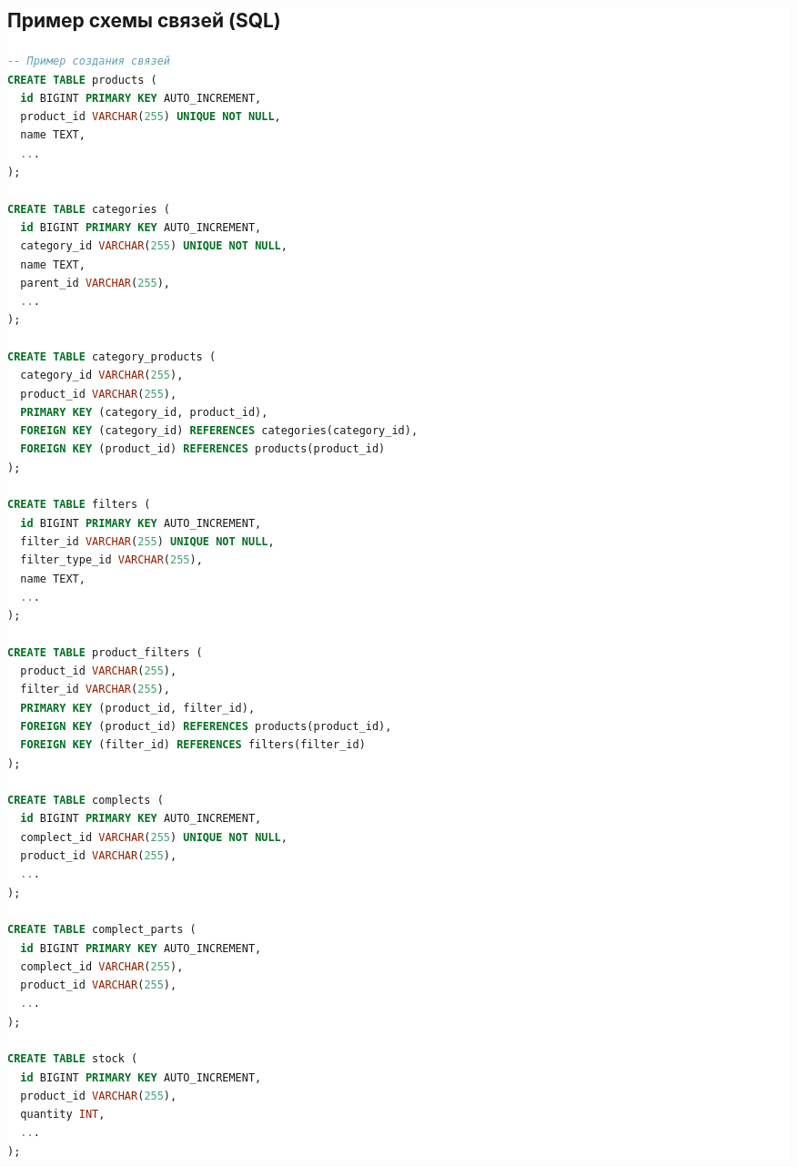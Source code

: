 ## Пример схемы связей (SQL)

```sql
-- Пример создания связей
CREATE TABLE products (
  id BIGINT PRIMARY KEY AUTO_INCREMENT,
  product_id VARCHAR(255) UNIQUE NOT NULL,
  name TEXT,
  ...
);

CREATE TABLE categories (
  id BIGINT PRIMARY KEY AUTO_INCREMENT,
  category_id VARCHAR(255) UNIQUE NOT NULL,
  name TEXT,
  parent_id VARCHAR(255),
  ...
);

CREATE TABLE category_products (
  category_id VARCHAR(255),
  product_id VARCHAR(255),
  PRIMARY KEY (category_id, product_id),
  FOREIGN KEY (category_id) REFERENCES categories(category_id),
  FOREIGN KEY (product_id) REFERENCES products(product_id)
);

CREATE TABLE filters (
  id BIGINT PRIMARY KEY AUTO_INCREMENT,
  filter_id VARCHAR(255) UNIQUE NOT NULL,
  filter_type_id VARCHAR(255),
  name TEXT,
  ...
);

CREATE TABLE product_filters (
  product_id VARCHAR(255),
  filter_id VARCHAR(255),
  PRIMARY KEY (product_id, filter_id),
  FOREIGN KEY (product_id) REFERENCES products(product_id),
  FOREIGN KEY (filter_id) REFERENCES filters(filter_id)
);

CREATE TABLE complects (
  id BIGINT PRIMARY KEY AUTO_INCREMENT,
  complect_id VARCHAR(255) UNIQUE NOT NULL,
  product_id VARCHAR(255),
  ...
);

CREATE TABLE complect_parts (
  id BIGINT PRIMARY KEY AUTO_INCREMENT,
  complect_id VARCHAR(255),
  product_id VARCHAR(255),
  ...
);

CREATE TABLE stock (
  id BIGINT PRIMARY KEY AUTO_INCREMENT,
  product_id VARCHAR(255),
  quantity INT,
  ...
);
```